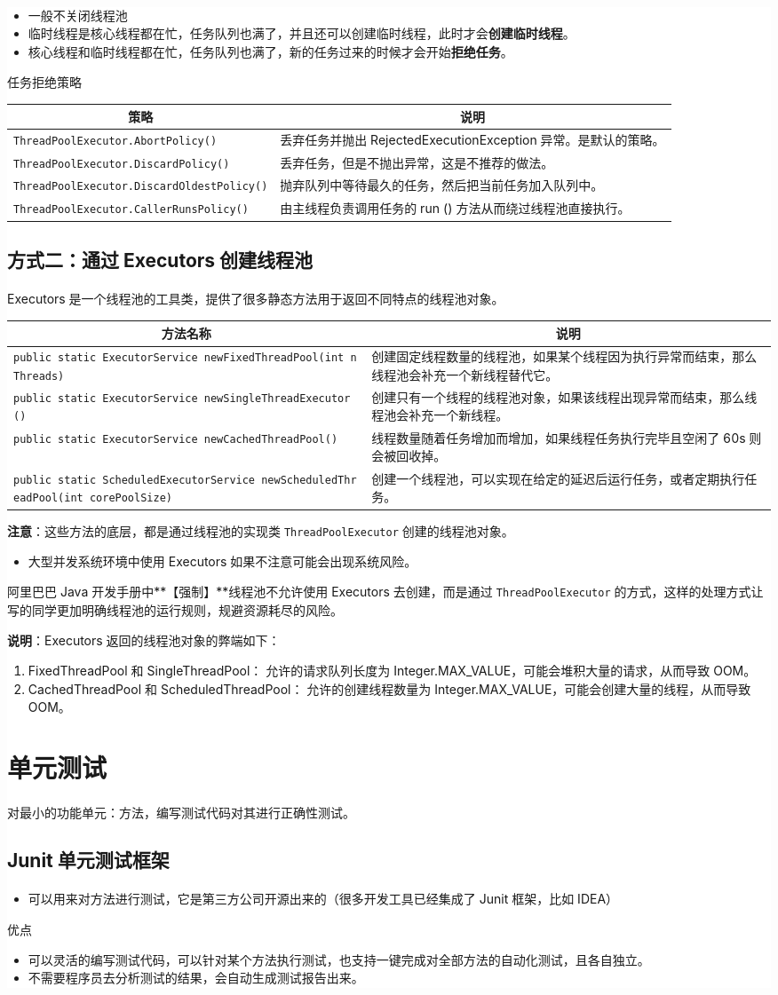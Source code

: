 - 一般不关闭线程池
- 临时线程是核心线程都在忙，任务队列也满了，并且还可以创建临时线程，此时才会**创建临时线程**。
- 核心线程和临时线程都在忙，任务队列也满了，新的任务过来的时候才会开始**拒绝任务**。

任务拒绝策略

| 策略                                       | 说明                                                         |
| ------------------------------------------ | ------------------------------------------------------------ |
| `ThreadPoolExecutor.AbortPolicy()`         | 丢弃任务并抛出 RejectedExecutionException 异常。是默认的策略。 |
| `ThreadPoolExecutor.DiscardPolicy()`       | 丢弃任务，但是不抛出异常，这是不推荐的做法。                 |
| `ThreadPoolExecutor.DiscardOldestPolicy()` | 抛弃队列中等待最久的任务，然后把当前任务加入队列中。         |
| `ThreadPoolExecutor.CallerRunsPolicy()`    | 由主线程负责调用任务的 run () 方法从而绕过线程池直接执行。   |

## 方式二：通过 Executors 创建线程池

Executors 是一个线程池的工具类，提供了很多静态方法用于返回不同特点的线程池对象。

| 方法名称                                                     | 说明                                                         |
| ------------------------------------------------------------ | ------------------------------------------------------------ |
| `public static ExecutorService newFixedThreadPool(int nThreads)` | 创建固定线程数量的线程池，如果某个线程因为执行异常而结束，那么线程池会补充一个新线程替代它。 |
| `public static ExecutorService newSingleThreadExecutor()`    | 创建只有一个线程的线程池对象，如果该线程出现异常而结束，那么线程池会补充一个新线程。 |
| `public static ExecutorService newCachedThreadPool()`        | 线程数量随着任务增加而增加，如果线程任务执行完毕且空闲了 60s 则会被回收掉。 |
| `public static ScheduledExecutorService newScheduledThreadPool(int corePoolSize)` | 创建一个线程池，可以实现在给定的延迟后运行任务，或者定期执行任务。 |

**注意**：这些方法的底层，都是通过线程池的实现类 `ThreadPoolExecutor` 创建的线程池对象。

- 大型并发系统环境中使用 Executors 如果不注意可能会出现系统风险。

阿里巴巴 Java 开发手册中**【强制】**线程池不允许使用 Executors 去创建，而是通过 `ThreadPoolExecutor` 的方式，这样的处理方式让写的同学更加明确线程池的运行规则，规避资源耗尽的风险。

**说明**：Executors 返回的线程池对象的弊端如下：

1. FixedThreadPool 和 SingleThreadPool：
   允许的请求队列长度为 Integer.MAX_VALUE，可能会堆积大量的请求，从而导致 OOM。
2. CachedThreadPool 和 ScheduledThreadPool：
   允许的创建线程数量为 Integer.MAX_VALUE，可能会创建大量的线程，从而导致 OOM。

# 单元测试

对最小的功能单元：方法，编写测试代码对其进行正确性测试。

## Junit 单元测试框架

- 可以用来对方法进行测试，它是第三方公司开源出来的（很多开发工具已经集成了 Junit 框架，比如 IDEA）

优点

- 可以灵活的编写测试代码，可以针对某个方法执行测试，也支持一键完成对全部方法的自动化测试，且各自独立。
- 不需要程序员去分析测试的结果，会自动生成测试报告出来。
